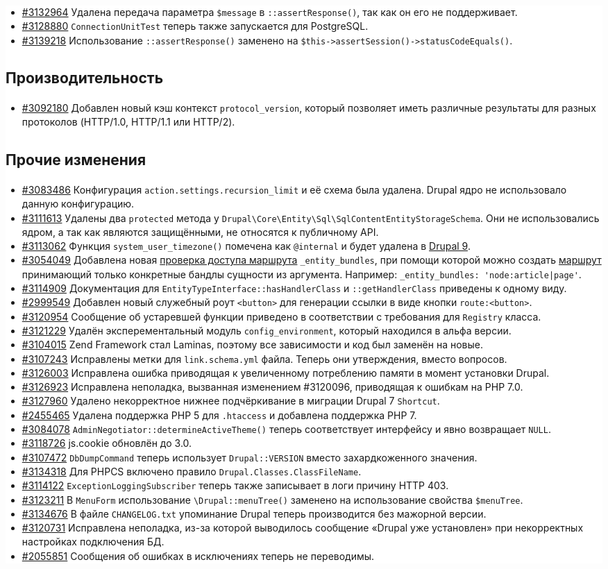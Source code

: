 - [#3132964](https://www.drupal.org/project/drupal/issues/3132964) Удалена передача параметра `$message` в `::assertResponse()`, так как он его не поддерживает.
- [#3128880](https://www.drupal.org/project/drupal/issues/3128880) `ConnectionUnitTest` теперь также запускается для PostgreSQL.
- [#3139218](https://www.drupal.org/project/drupal/issues/3139218) Использование `::assertResponse()` заменено на `$this->assertSession()->statusCodeEquals()`.

## Производительность

- [#3092180](https://www.drupal.org/node/3092180) Добавлен новый кэш контекст `protocol_version`, который позволяет иметь различные результаты для разных протоколов (HTTP/1.0, HTTP/1.1 или HTTP/2).

## Прочие изменения

- [#3083486](https://www.drupal.org/node/3083486) Конфигурация `action.settings.recursion_limit` и её схема была удалена. Drupal ядро не использовало данную конфигурацию.
- [#3111613](https://www.drupal.org/node/3111613) Удалены два `protected` метода у `Drupal\Core\Entity\Sql\SqlContentEntityStorageSchema`. Они не использовались ядром, а так как являются защищёнными, не относятся к публичному API.
- [#3113062](https://www.drupal.org/node/3113062) Функция `system_user_timezone()` помечена как `@internal` и будет удалена в [Drupal 9](../../9/releases/release-9.0.0.md).
- [#3054049](https://www.drupal.org/node/3054049) Добавлена новая [проверка доступа маршрута](../routing/route-access-control.md) `_entity_bundles`, при помощи которой можно создать [маршрут](../routing/routing.md) принимающий только конкретные бандлы сущности из аргумента. Например: `_entity_bundles: 'node:article|page'`.
- [#3114909](https://www.drupal.org/node/3114909) Документация для `EntityTypeInterface::hasHandlerClass` и `::getHandlerClass` приведены к одному виду.
- [#2999549](https://www.drupal.org/node/2999549) Добавлен новый служебный роут `<button>` для генерации ссылки в виде кнопки `route:<button>`.
- [#3120954](https://www.drupal.org/node/3120954) Сообщение об устаревшей функции приведено в соответствии с требования для `Registry` класса.
- [#3121229](https://www.drupal.org/node/3121229) Удалён эксперементальный модуль `config_environment`, который находился в альфа версии.
- [#3104015](https://www.drupal.org/node/3104015) Zend Framework стал Laminas, поэтому все зависимости и код был заменён на новые.
- [#3107243](https://www.drupal.org/node/3107243) Исправлены метки для `link.schema.yml` файла. Теперь они утверждения, вместо вопросов.
- [#3126003](https://www.drupal.org/node/3126003) Исправлена ошибка приводящая к увеличенному потреблению памяти в момент установки Drupal.
- [#3126923](https://www.drupal.org/node/3126923) Исправлена неполадка, вызванная изменением #3120096, приводящая к ошибкам на PHP 7.0.
- [#3127960](https://www.drupal.org/node/3127960) Удалено некорректное нижнее подчёркивание в миграции Drupal 7 `Shortcut`.
- [#2455465](https://www.drupal.org/node/2455465) Удалена поддержка PHP 5 для `.htaccess` и добавлена поддержка PHP 7.
- [#3084078](https://www.drupal.org/node/3084078) `AdminNegotiator::determineActiveTheme()` теперь соответствует интерфейсу и явно возвращает `NULL`.
- [#3118726](https://www.drupal.org/node/3118726) js.cookie обновлён до 3.0.
- [#3107472](https://www.drupal.org/node/3107472) `DbDumpCommand` теперь использует `Drupal::VERSION` вместо захардкоженного значения.
- [#3134318](https://www.drupal.org/node/3134318) Для PHPCS включено правило `Drupal.Classes.ClassFileName`.
- [#3114122](https://www.drupal.org/node/3114122) `ExceptionLoggingSubscriber` теперь также записывает в логи причину HTTP 403.
- [#3123211](https://www.drupal.org/node/3123211) В `MenuForm` использование `\Drupal::menuTree()` заменено на использование свойства `$menuTree`.
- [#3134676](https://www.drupal.org/node/3134676) В файле `CHANGELOG.txt` упоминание Drupal теперь производится без мажорной версии.
- [#3120731](https://www.drupal.org/node/3120731) Исправлена неполадка, из-за которой выводилось сообщение «Drupal уже установлен» при некорректных настройках подключения БД.
- [#2055851](https://www.drupal.org/node/2055851) Сообщения об ошибках в исключениях теперь не переводимы.